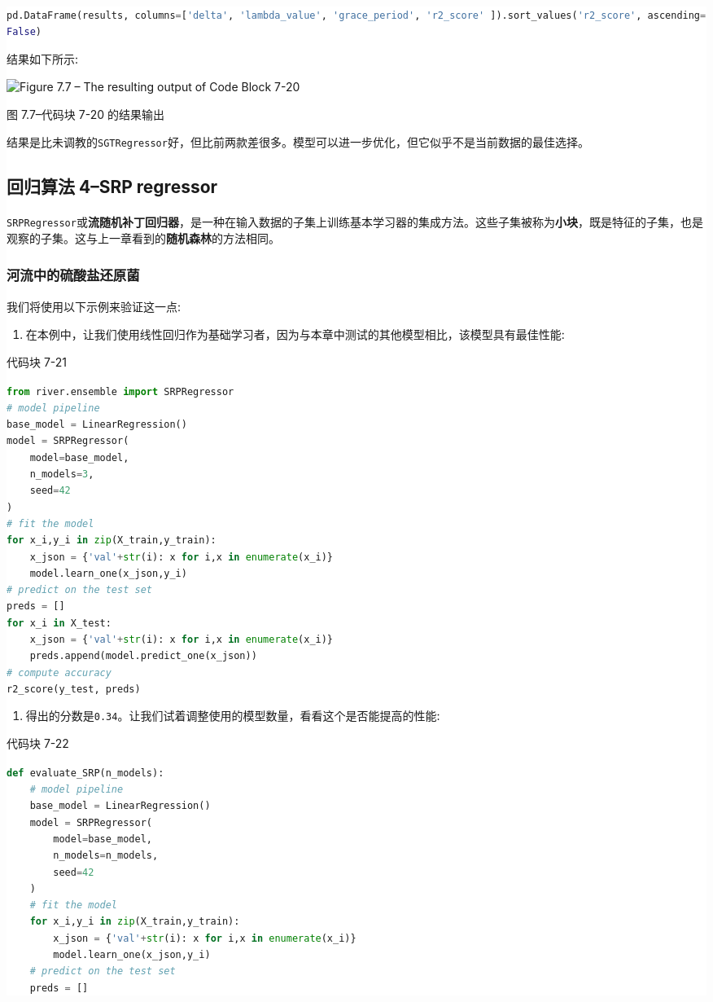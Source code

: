 ```py
pd.DataFrame(results, columns=['delta', 'lambda_value', 'grace_period', 'r2_score' ]).sort_values('r2_score', ascending=False)
```

结果如下所示:

![Figure 7.7 – The resulting output of Code Block 7-20
](img/B18335_07_7.jpg)

图 7.7–代码块 7-20 的结果输出

结果是比未调教的`SGTRegressor`好，但比前两款差很多。模型可以进一步优化，但它似乎不是当前数据的最佳选择。

## 回归算法 4–SRP regressor

`SRPRegressor`或**流随机补丁回归器**，是一种在输入数据的子集上训练基本学习器的集成方法。这些子集被称为**小块**，既是特征的子集，也是观察的子集。这与上一章看到的**随机森林**的方法相同。

### 河流中的硫酸盐还原菌

我们将使用以下示例来验证这一点:

1.  在本例中，让我们使用线性回归作为基础学习者，因为与本章中测试的其他模型相比，该模型具有最佳性能:

代码块 7-21

```py
from river.ensemble import SRPRegressor
# model pipeline 
base_model = LinearRegression()
model = SRPRegressor(
    model=base_model,
    n_models=3,
    seed=42
)
# fit the model
for x_i,y_i in zip(X_train,y_train):
    x_json = {'val'+str(i): x for i,x in enumerate(x_i)}
    model.learn_one(x_json,y_i)
# predict on the test set
preds = []
for x_i in X_test:
    x_json = {'val'+str(i): x for i,x in enumerate(x_i)}
    preds.append(model.predict_one(x_json))
# compute accuracy
r2_score(y_test, preds)
```

1.  得出的分数是`0.34`。让我们试着调整使用的模型数量，看看这个是否能提高的性能:

代码块 7-22

```py
def evaluate_SRP(n_models):
    # model pipeline 
    base_model = LinearRegression()
    model = SRPRegressor(
        model=base_model,
        n_models=n_models,
        seed=42
    )
    # fit the model
    for x_i,y_i in zip(X_train,y_train):
        x_json = {'val'+str(i): x for i,x in enumerate(x_i)}
        model.learn_one(x_json,y_i)
    # predict on the test set
    preds = []
```